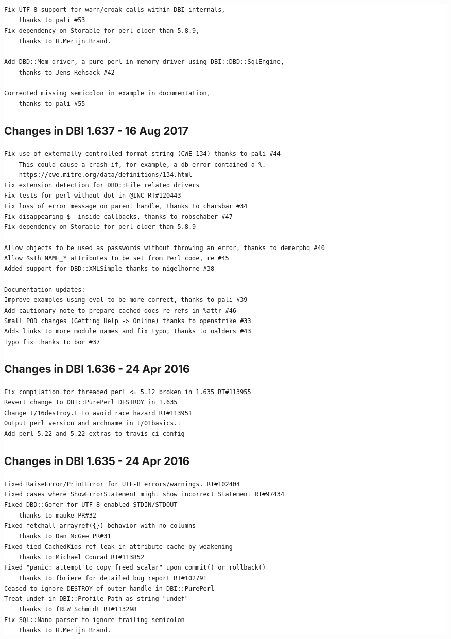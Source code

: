     Fix UTF-8 support for warn/croak calls within DBI internals,
        thanks to pali #53
    Fix dependency on Storable for perl older than 5.8.9,
        thanks to H.Merijn Brand.

    Add DBD::Mem driver, a pure-perl in-memory driver using DBI::DBD::SqlEngine,
        thanks to Jens Rehsack #42

    Corrected missing semicolon in example in documentation,
        thanks to pali #55

## Changes in DBI 1.637 - 16 Aug 2017

    Fix use of externally controlled format string (CWE-134) thanks to pali #44
        This could cause a crash if, for example, a db error contained a %.
        https://cwe.mitre.org/data/definitions/134.html
    Fix extension detection for DBD::File related drivers
    Fix tests for perl without dot in @INC RT#120443
    Fix loss of error message on parent handle, thanks to charsbar #34
    Fix disappearing $_ inside callbacks, thanks to robschaber #47
    Fix dependency on Storable for perl older than 5.8.9

    Allow objects to be used as passwords without throwing an error, thanks to demerphq #40
    Allow $sth NAME_* attributes to be set from Perl code, re #45
    Added support for DBD::XMLSimple thanks to nigelhorne #38

    Documentation updates:
    Improve examples using eval to be more correct, thanks to pali #39
    Add cautionary note to prepare_cached docs re refs in %attr #46
    Small POD changes (Getting Help -> Online) thanks to openstrike #33
    Adds links to more module names and fix typo, thanks to oalders #43
    Typo fix thanks to bor #37

## Changes in DBI 1.636 - 24 Apr 2016

    Fix compilation for threaded perl <= 5.12 broken in 1.635 RT#113955
    Revert change to DBI::PurePerl DESTROY in 1.635
    Change t/16destroy.t to avoid race hazard RT#113951
    Output perl version and archname in t/01basics.t
    Add perl 5.22 and 5.22-extras to travis-ci config

## Changes in DBI 1.635 - 24 Apr 2016

    Fixed RaiseError/PrintError for UTF-8 errors/warnings. RT#102404
    Fixed cases where ShowErrorStatement might show incorrect Statement RT#97434
    Fixed DBD::Gofer for UTF-8-enabled STDIN/STDOUT
        thanks to mauke PR#32
    Fixed fetchall_arrayref({}) behavior with no columns
        thanks to Dan McGee PR#31
    Fixed tied CachedKids ref leak in attribute cache by weakening
        thanks to Michael Conrad RT#113852
    Fixed "panic: attempt to copy freed scalar" upon commit() or rollback()
        thanks to fbriere for detailed bug report RT#102791
    Ceased to ignore DESTROY of outer handle in DBI::PurePerl
    Treat undef in DBI::Profile Path as string "undef"
        thanks to fREW Schmidt RT#113298
    Fix SQL::Nano parser to ignore trailing semicolon
        thanks to H.Merijn Brand.
